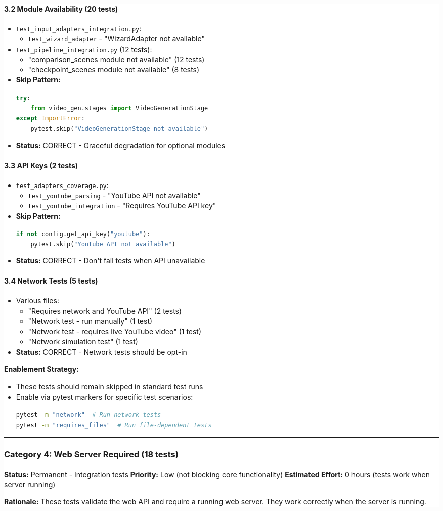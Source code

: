 #### 3.2 Module Availability (20 tests)
- `test_input_adapters_integration.py`:
  - `test_wizard_adapter` - "WizardAdapter not available"
- `test_pipeline_integration.py` (12 tests):
  - "comparison_scenes module not available" (12 tests)
  - "checkpoint_scenes module not available" (8 tests)
- **Skip Pattern:**
  ```python
  try:
      from video_gen.stages import VideoGenerationStage
  except ImportError:
      pytest.skip("VideoGenerationStage not available")
  ```
- **Status:** CORRECT - Graceful degradation for optional modules

#### 3.3 API Keys (2 tests)
- `test_adapters_coverage.py`:
  - `test_youtube_parsing` - "YouTube API not available"
  - `test_youtube_integration` - "Requires YouTube API key"
- **Skip Pattern:**
  ```python
  if not config.get_api_key("youtube"):
      pytest.skip("YouTube API not available")
  ```
- **Status:** CORRECT - Don't fail tests when API unavailable

#### 3.4 Network Tests (5 tests)
- Various files:
  - "Requires network and YouTube API" (2 tests)
  - "Network test - run manually" (1 test)
  - "Network test - requires live YouTube video" (1 test)
  - "Network simulation test" (1 test)
- **Status:** CORRECT - Network tests should be opt-in

**Enablement Strategy:**
- These tests should remain skipped in standard test runs
- Enable via pytest markers for specific test scenarios:
  ```bash
  pytest -m "network"  # Run network tests
  pytest -m "requires_files"  # Run file-dependent tests
  ```

---

### Category 4: Web Server Required (18 tests)

**Status:** Permanent - Integration tests
**Priority:** Low (not blocking core functionality)
**Estimated Effort:** 0 hours (tests work when server running)

**Rationale:**
These tests validate the web API and require a running web server. They work correctly when the server is running.
